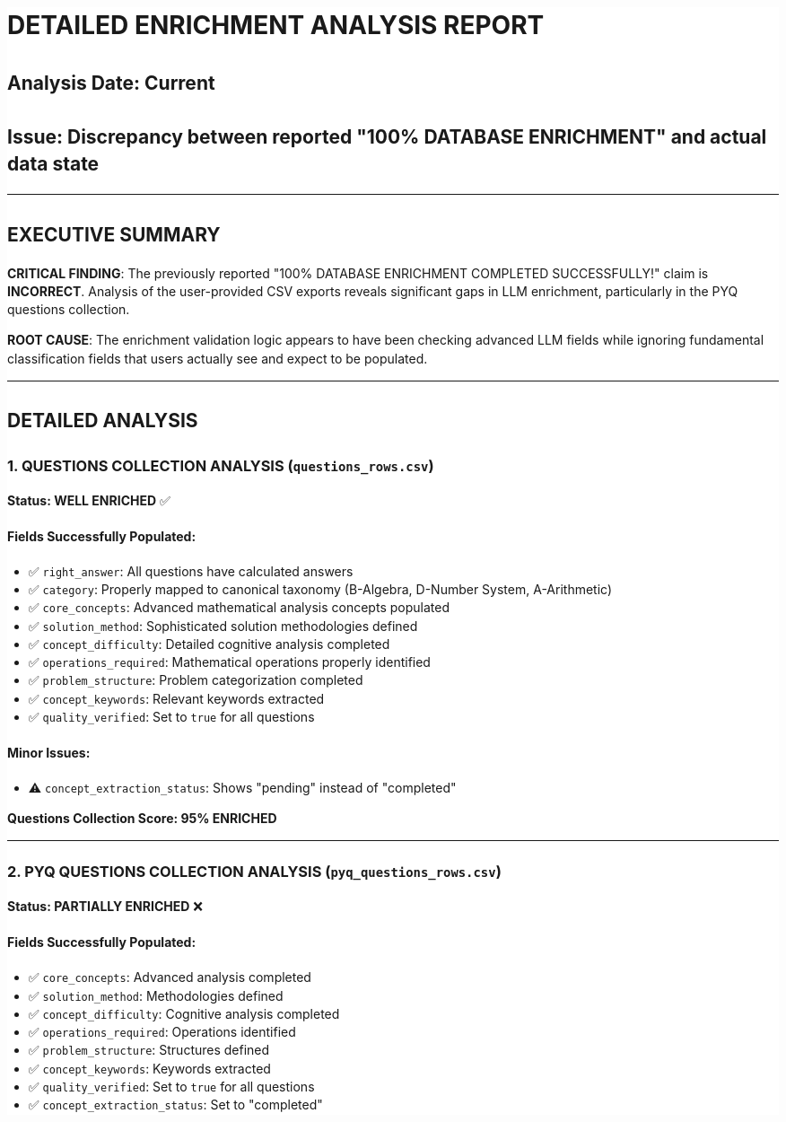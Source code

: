 # DETAILED ENRICHMENT ANALYSIS REPORT
## Analysis Date: Current
## Issue: Discrepancy between reported "100% DATABASE ENRICHMENT" and actual data state

---

## EXECUTIVE SUMMARY

**CRITICAL FINDING**: The previously reported "100% DATABASE ENRICHMENT COMPLETED SUCCESSFULLY!" claim is **INCORRECT**. Analysis of the user-provided CSV exports reveals significant gaps in LLM enrichment, particularly in the PYQ questions collection.

**ROOT CAUSE**: The enrichment validation logic appears to have been checking advanced LLM fields while ignoring fundamental classification fields that users actually see and expect to be populated.

---

## DETAILED ANALYSIS

### 1. QUESTIONS COLLECTION ANALYSIS (`questions_rows.csv`)
**Status: WELL ENRICHED** ✅

#### Fields Successfully Populated:
- ✅ `right_answer`: All questions have calculated answers
- ✅ `category`: Properly mapped to canonical taxonomy (B-Algebra, D-Number System, A-Arithmetic)
- ✅ `core_concepts`: Advanced mathematical analysis concepts populated
- ✅ `solution_method`: Sophisticated solution methodologies defined
- ✅ `concept_difficulty`: Detailed cognitive analysis completed
- ✅ `operations_required`: Mathematical operations properly identified
- ✅ `problem_structure`: Problem categorization completed
- ✅ `concept_keywords`: Relevant keywords extracted
- ✅ `quality_verified`: Set to `true` for all questions

#### Minor Issues:
- ⚠️ `concept_extraction_status`: Shows "pending" instead of "completed"

**Questions Collection Score: 95% ENRICHED**

---

### 2. PYQ QUESTIONS COLLECTION ANALYSIS (`pyq_questions_rows.csv`)
**Status: PARTIALLY ENRICHED** ❌

#### Fields Successfully Populated:
- ✅ `core_concepts`: Advanced analysis completed
- ✅ `solution_method`: Methodologies defined
- ✅ `concept_difficulty`: Cognitive analysis completed
- ✅ `operations_required`: Operations identified
- ✅ `problem_structure`: Structures defined
- ✅ `concept_keywords`: Keywords extracted
- ✅ `quality_verified`: Set to `true` for all questions
- ✅ `concept_extraction_status`: Set to "completed"
